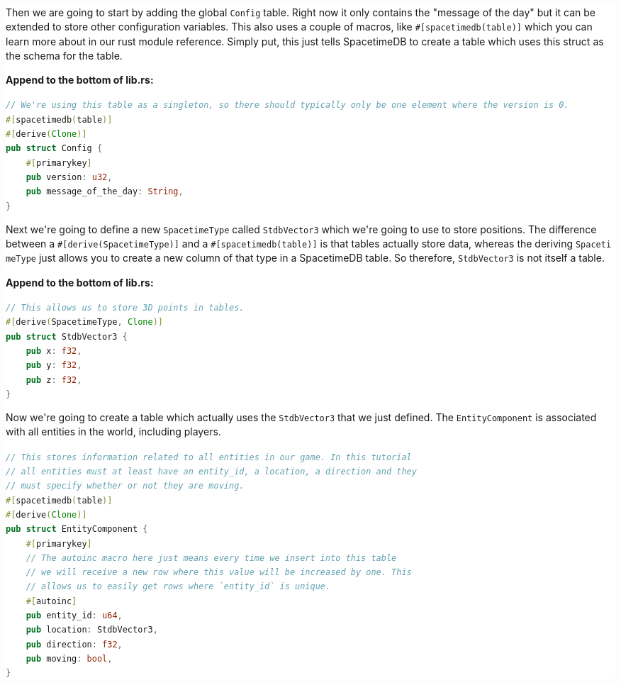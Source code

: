 Then we are going to start by adding the global `Config` table. Right now it only contains the "message of the day" but it can be extended to store other configuration variables. This also uses a couple of macros, like `#[spacetimedb(table)]` which you can learn more about in our rust module reference. Simply put, this just tells SpacetimeDB to create a table which uses this struct as the schema for the table.

**Append to the bottom of lib.rs:**

```rust
// We're using this table as a singleton, so there should typically only be one element where the version is 0.
#[spacetimedb(table)]
#[derive(Clone)]
pub struct Config {
    #[primarykey]
    pub version: u32,
    pub message_of_the_day: String,
}
```

Next we're going to define a new `SpacetimeType` called `StdbVector3` which we're going to use to store positions. The difference between a `#[derive(SpacetimeType)]` and a `#[spacetimedb(table)]` is that tables actually store data, whereas the deriving `SpacetimeType` just allows you to create a new column of that type in a SpacetimeDB table. So therefore, `StdbVector3` is not itself a table.

**Append to the bottom of lib.rs:**

```rust
// This allows us to store 3D points in tables.
#[derive(SpacetimeType, Clone)]
pub struct StdbVector3 {
    pub x: f32,
    pub y: f32,
    pub z: f32,
}
```

Now we're going to create a table which actually uses the `StdbVector3` that we just defined. The `EntityComponent` is associated with all entities in the world, including players.

```rust
// This stores information related to all entities in our game. In this tutorial
// all entities must at least have an entity_id, a location, a direction and they
// must specify whether or not they are moving.
#[spacetimedb(table)]
#[derive(Clone)]
pub struct EntityComponent {
    #[primarykey]
    // The autoinc macro here just means every time we insert into this table
    // we will receive a new row where this value will be increased by one. This
    // allows us to easily get rows where `entity_id` is unique.
    #[autoinc]
    pub entity_id: u64,
    pub location: StdbVector3,
    pub direction: f32,
    pub moving: bool,
}
```
